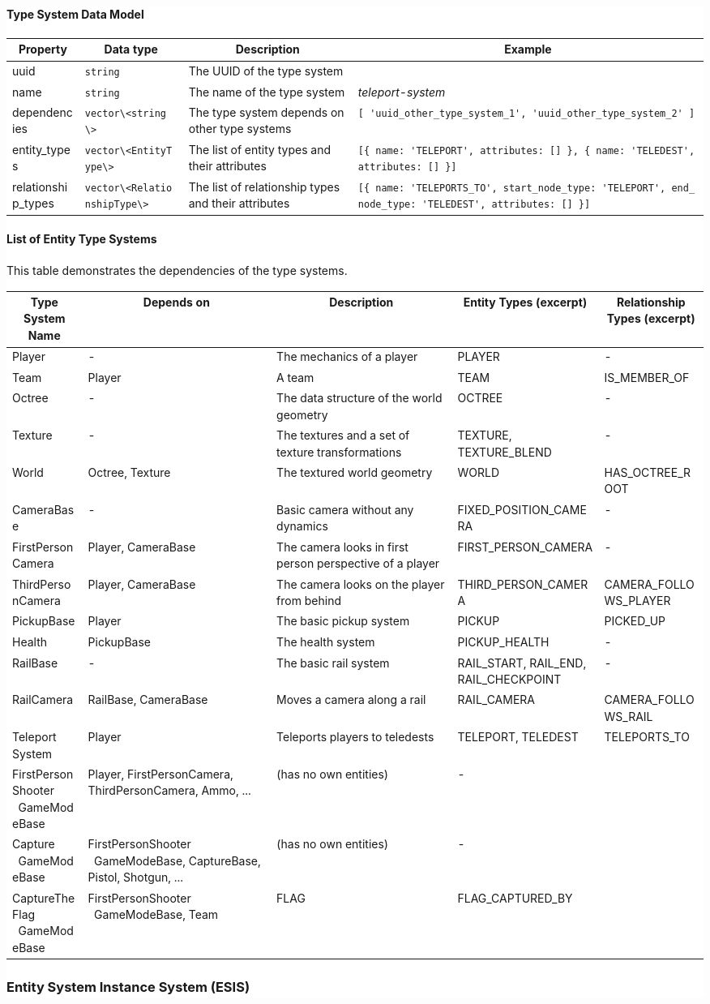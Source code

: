 #### Type System Data Model

| Property | Data type | Description | Example |
| - | - | - | - |
| uuid | ```string``` | The UUID of the type system | |
| name | ```string``` | The name of the type system | *teleport-system* |
| dependencies | ```vector\<string\>``` | The type system depends on other type systems | ```[ 'uuid_other_type_system_1', 'uuid_other_type_system_2' ]``` |
| entity_types | ```vector\<EntityType\>``` | The list of entity types and their attributes | ```[{ name: 'TELEPORT', attributes: [] }, { name: 'TELEDEST', attributes: [] }]``` |
| relationship_types | ```vector\<RelationshipType\>``` | The list of relationship types and their attributes | ```[{ name: 'TELEPORTS_TO', start_node_type: 'TELEPORT', end_node_type: 'TELEDEST', attributes: [] }]``` |

#### List of Entity Type Systems

This table demonstrates the dependencies of the type systems.

| Type System Name | Depends on | Description | Entity Types (excerpt) | Relationship Types (excerpt) |
| - | - | - | - | - |
| Player | - | The mechanics of a player | PLAYER | - |
| Team | Player | A team | TEAM | IS_MEMBER_OF |
| Octree | - | The data structure of the world geometry | OCTREE | - |
| Texture | - | The textures and a set of texture transformations | TEXTURE, TEXTURE_BLEND | - |
| World | Octree, Texture | The textured world geometry | WORLD | HAS_OCTREE_ROOT |
| CameraBase | - | Basic camera without any dynamics | FIXED_POSITION_CAMERA | - |
| FirstPersonCamera | Player, CameraBase | The camera looks in first person perspective of a player | FIRST_PERSON_CAMERA | - |
| ThirdPersonCamera | Player, CameraBase | The camera looks on the player from behind | THIRD_PERSON_CAMERA | CAMERA_FOLLOWS_PLAYER |
| PickupBase | Player | The basic pickup system | PICKUP | PICKED_UP |
| Health | PickupBase | The health system | PICKUP_HEALTH | - |
| RailBase | - | The basic rail system | RAIL_START, RAIL_END, RAIL_CHECKPOINT | - |
| RailCamera | RailBase, CameraBase | Moves a camera along a rail | RAIL_CAMERA | CAMERA_FOLLOWS_RAIL |
| Teleport System | Player | Teleports players to teledests | TELEPORT, TELEDEST | TELEPORTS_TO |
| FirstPersonShooter<br>&nbsp;&nbsp;GameModeBase | Player, FirstPersonCamera, ThirdPersonCamera, Ammo, ... | (has no own entities) | - |
| Capture<br>&nbsp;&nbsp;GameModeBase | FirstPersonShooter<br>&nbsp;&nbsp;GameModeBase, CaptureBase, Pistol, Shotgun, ... | (has no own entities) | - |
| CaptureTheFlag<br>&nbsp;&nbsp;GameModeBase | FirstPersonShooter<br>&nbsp;&nbsp;GameModeBase, Team | FLAG | FLAG_CAPTURED_BY |


### Entity System Instance System (ESIS)
